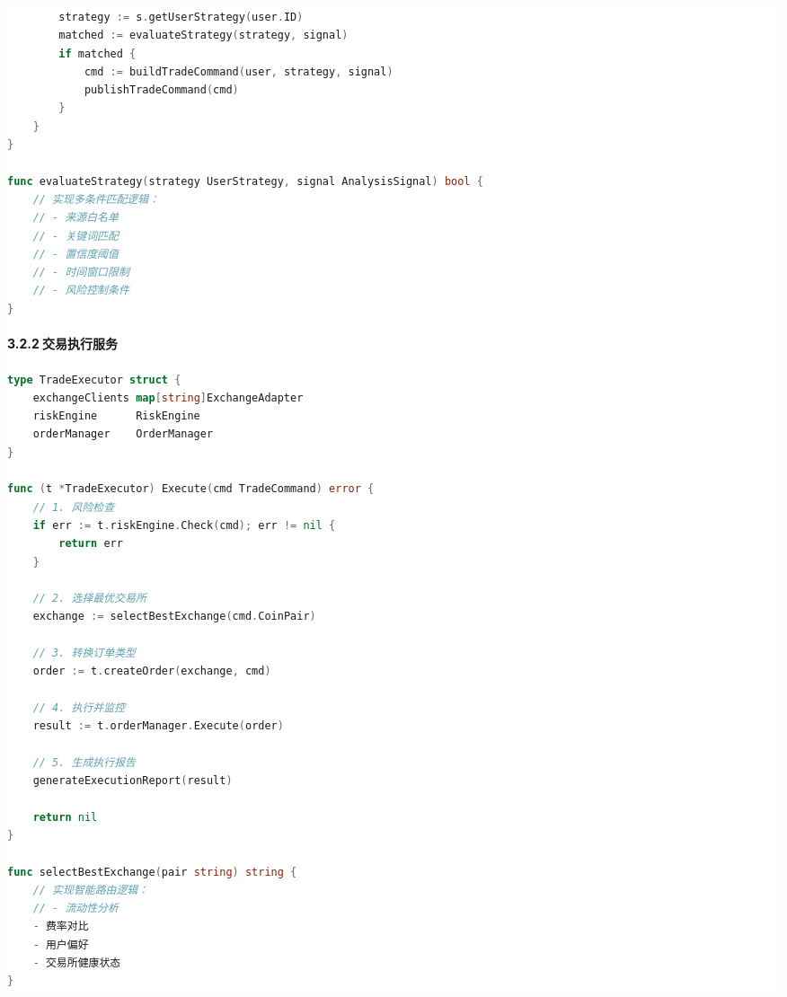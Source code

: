 ```go
        strategy := s.getUserStrategy(user.ID)
        matched := evaluateStrategy(strategy, signal)
        if matched {
            cmd := buildTradeCommand(user, strategy, signal)
            publishTradeCommand(cmd)
        }
    }
}

func evaluateStrategy(strategy UserStrategy, signal AnalysisSignal) bool {
    // 实现多条件匹配逻辑：
    // - 来源白名单
    // - 关键词匹配
    // - 置信度阈值
    // - 时间窗口限制
    // - 风险控制条件
}
```

#### 3.2.2 交易执行服务

```go
type TradeExecutor struct {
    exchangeClients map[string]ExchangeAdapter
    riskEngine      RiskEngine
    orderManager    OrderManager
}

func (t *TradeExecutor) Execute(cmd TradeCommand) error {
    // 1. 风险检查
    if err := t.riskEngine.Check(cmd); err != nil {
        return err
    }
    
    // 2. 选择最优交易所
    exchange := selectBestExchange(cmd.CoinPair)
    
    // 3. 转换订单类型
    order := t.createOrder(exchange, cmd)
    
    // 4. 执行并监控
    result := t.orderManager.Execute(order)
    
    // 5. 生成执行报告
    generateExecutionReport(result)
    
    return nil
}

func selectBestExchange(pair string) string {
    // 实现智能路由逻辑：
    // - 流动性分析
    - 费率对比
    - 用户偏好
    - 交易所健康状态
}
```
